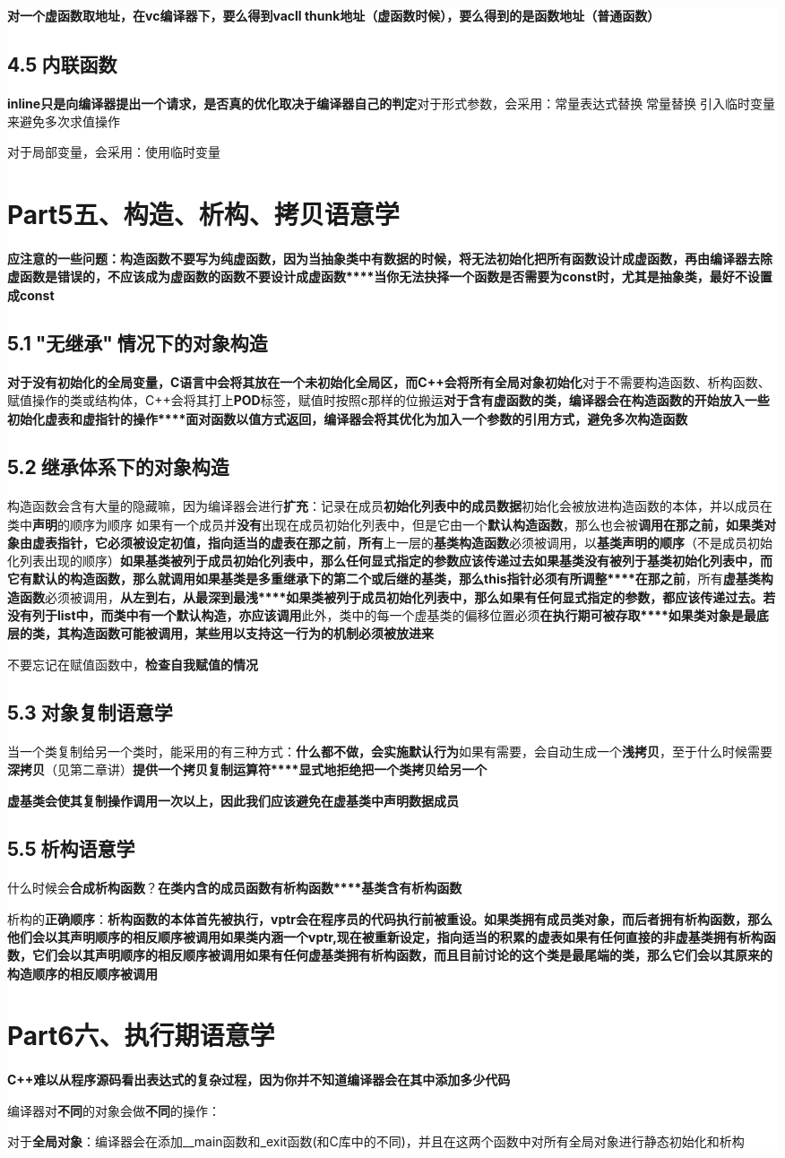 **对一个虚函数取地址，在vc编译器下，要么得到vacll thunk地址（虚函数时候），要么得到的是函数地址（普通函数）**

## 4.5 内联函数

**inline只是向编译器提出一个请求，是否真的优化取决于编译器自己的判定**对于形式参数，会采用：常量表达式替换 常量替换 引入临时变量来避免多次求值操作

对于局部变量，会采用：使用临时变量

# Part5五、构造、析构、拷贝语意学

**应注意的一些问题：****构造函数不要写为纯虚函数，因为当抽象类中有数据的时候，将无法初始化****把所有函数设计成虚函数，再由编译器去除虚函数是错误的，不应该成为虚函数的函数不要设计成虚函数****当你无法抉择一个函数是否需要为const时，尤其是抽象类，最好不设置成const**

## 5.1 "无继承" 情况下的对象构造

**对于没有初始化的全局变量，C语言中会将其放在一个未初始化全局区，而C++会将所有全局对象初始化**对于不需要构造函数、析构函数、赋值操作的类或结构体，C++会将其打上**POD**标签，赋值时按照c那样的位搬运**对于含有虚函数的类，编译器会在构造函数的开始放入一些初始化虚表和虚指针的操作****面对函数以值方式返回，编译器会将其优化为加入一个参数的引用方式，避免多次构造函数**

## 5.2 继承体系下的对象构造

构造函数会含有大量的隐藏嘛，因为编译器会进行**扩充**：记录在成员**初始化列表中的成员数据**初始化会被放进构造函数的本体，并以成员在类中**声明**的顺序为顺序 如果有一个成员并**没有**出现在成员初始化列表中，但是它由一个**默认构造函数**，那么也会被**调用****在那之前，如果类对象由虚表指针，它必须被设定初值，指向适当的虚表****在那之前**，**所有**上一层的**基类构造函数**必须被调用，以**基类声明的顺序**（不是成员初始化列表出现的顺序）**如果基类被列于成员初始化列表中，那么任何显式指定的参数应该传递过去****如果基类没有被列于基类初始化列表中，而它有默认的构造函数，那么就调用****如果基类是多重继承下的第二个或后继的基类，那么this指针必须有所调整****在那之前**，所有**虚基类构造函数**必须被调用，**从左到右，从最深到最浅****如果类被列于成员初始化列表中，那么如果有任何显式指定的参数，都应该传递过去。若没有列于list中，而类中有一个默认构造，亦应该调用**此外，类中的每一个虚基类的偏移位置必须**在执行期可被存取****如果类对象是最底层的类，其构造函数可能被调用，某些用以支持这一行为的机制必须被放进来**

不要忘记在赋值函数中，**检查自我赋值的情况**

## 5.3 对象复制语意学

当一个类复制给另一个类时，能采用的有三种方式：**什么都不做，会实施默认行为**如果有需要，会自动生成一个**浅拷贝**，至于什么时候需要**深拷贝**（见第二章讲）**提供一个拷贝复制运算符****显式地拒绝把一个类拷贝给另一个**

**虚基类会使其复制操作调用一次以上，因此我们应该避免在虚基类中声明数据成员**

## 5.5 析构语意学

什么时候会**合成析构函数**？**在类内含的成员函数有析构函数****基类含有析构函数**

析构的**正确顺序**：**析构函数的本体首先被执行，vptr会在程序员的代码执行前被重设。****如果类拥有成员类对象，而后者拥有析构函数，那么他们会以其声明顺序的相反顺序被调用****如果类内涵一个vptr,现在被重新设定，指向适当的积累的虚表****如果有任何直接的非虚基类拥有析构函数，它们会以其声明顺序的相反顺序被调用****如果有任何虚基类拥有析构函数，而且目前讨论的这个类是最尾端的类，那么它们会以其原来的构造顺序的相反顺序被调用**

# Part6六、执行期语意学

**C++难以从程序源码看出表达式的复杂过程，因为你并不知道编译器会在其中添加多少代码**

编译器对**不同**的对象会做**不同**的操作：

对于**全局对象**：编译器会在添加__main函数和_exit函数(和C库中的不同)，并且在这两个函数中对所有全局对象进行静态初始化和析构
